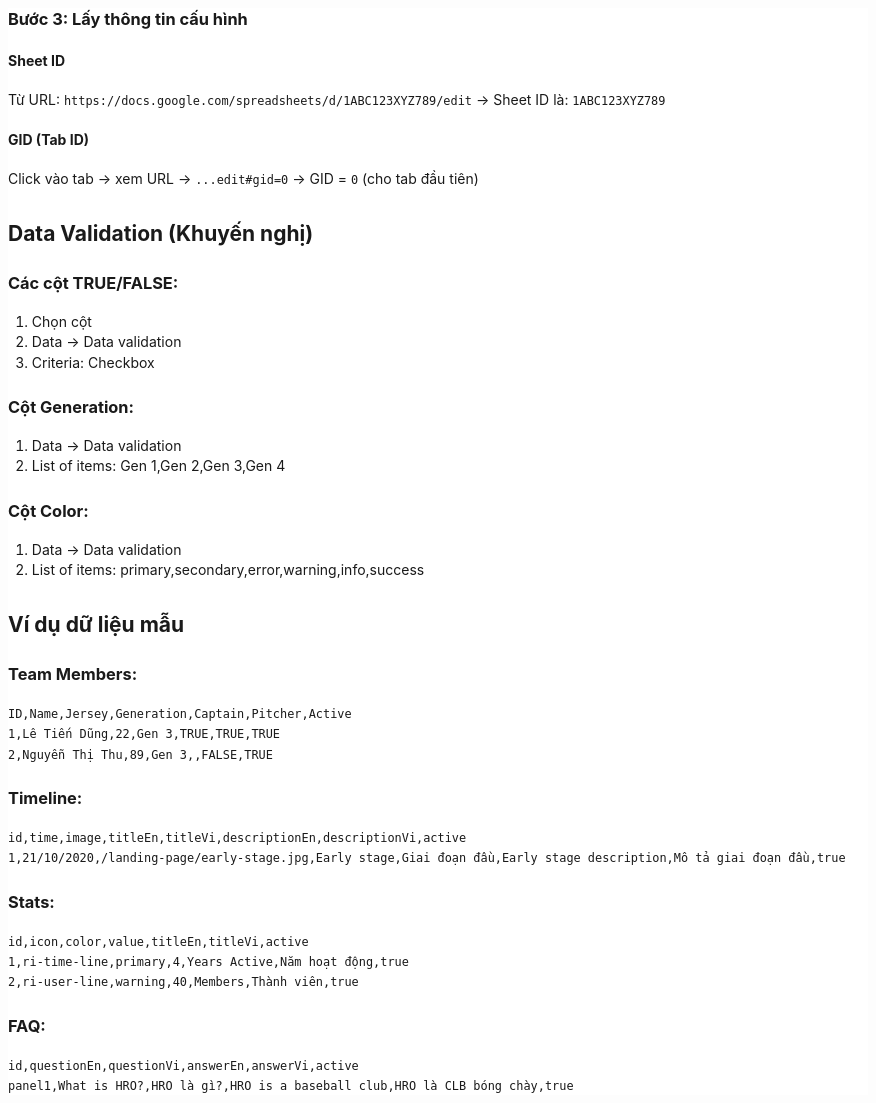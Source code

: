### Bước 3: Lấy thông tin cấu hình

#### Sheet ID
Từ URL: `https://docs.google.com/spreadsheets/d/1ABC123XYZ789/edit`
→ Sheet ID là: `1ABC123XYZ789`

#### GID (Tab ID)
Click vào tab → xem URL → `...edit#gid=0`
→ GID = `0` (cho tab đầu tiên)

## Data Validation (Khuyến nghị)

### Các cột TRUE/FALSE:
1. Chọn cột
2. Data → Data validation  
3. Criteria: Checkbox

### Cột Generation:
1. Data → Data validation
2. List of items: Gen 1,Gen 2,Gen 3,Gen 4

### Cột Color:
1. Data → Data validation
2. List of items: primary,secondary,error,warning,info,success

## Ví dụ dữ liệu mẫu

### Team Members:
```csv
ID,Name,Jersey,Generation,Captain,Pitcher,Active
1,Lê Tiến Dũng,22,Gen 3,TRUE,TRUE,TRUE
2,Nguyễn Thị Thu,89,Gen 3,,FALSE,TRUE
```

### Timeline:
```csv
id,time,image,titleEn,titleVi,descriptionEn,descriptionVi,active
1,21/10/2020,/landing-page/early-stage.jpg,Early stage,Giai đoạn đầu,Early stage description,Mô tả giai đoạn đầu,true
```

### Stats:
```csv
id,icon,color,value,titleEn,titleVi,active
1,ri-time-line,primary,4,Years Active,Năm hoạt động,true
2,ri-user-line,warning,40,Members,Thành viên,true
```

### FAQ:
```csv
id,questionEn,questionVi,answerEn,answerVi,active
panel1,What is HRO?,HRO là gì?,HRO is a baseball club,HRO là CLB bóng chày,true
```
